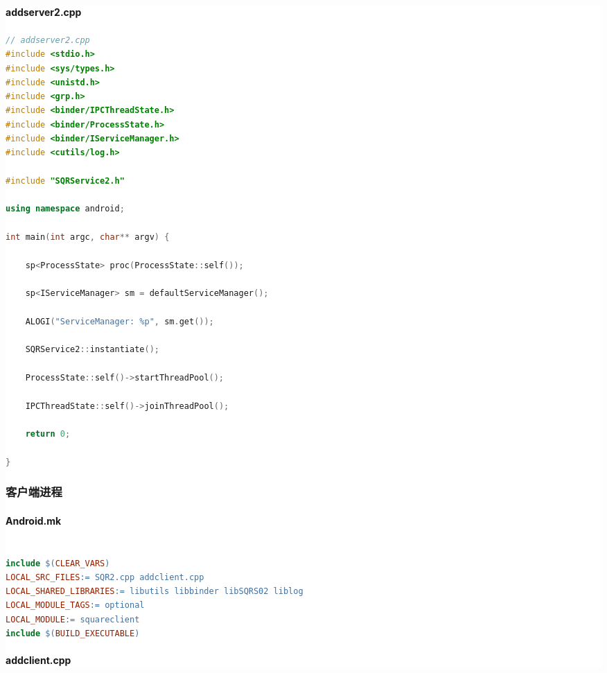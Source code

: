 #### addserver2.cpp

```c++
// addserver2.cpp
#include <stdio.h>
#include <sys/types.h>
#include <unistd.h>
#include <grp.h>
#include <binder/IPCThreadState.h>
#include <binder/ProcessState.h>
#include <binder/IServiceManager.h>
#include <cutils/log.h>

#include "SQRService2.h"

using namespace android;

int main(int argc, char** argv) {

    sp<ProcessState> proc(ProcessState::self());

    sp<IServiceManager> sm = defaultServiceManager();

    ALOGI("ServiceManager: %p", sm.get());

    SQRService2::instantiate();

    ProcessState::self()->startThreadPool();

    IPCThreadState::self()->joinThreadPool();

    return 0;

}
```

### 客户端进程

#### Android.mk

```makefile

include $(CLEAR_VARS)
LOCAL_SRC_FILES:= SQR2.cpp addclient.cpp
LOCAL_SHARED_LIBRARIES:= libutils libbinder libSQRS02 liblog
LOCAL_MODULE_TAGS:= optional
LOCAL_MODULE:= squareclient
include $(BUILD_EXECUTABLE)

```

#### addclient.cpp
